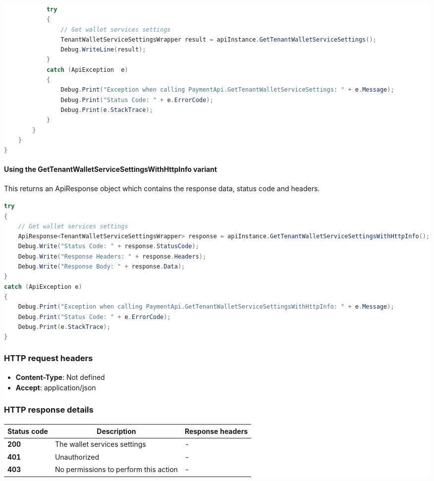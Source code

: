 ```csharp
            try
            {
                // Get wallet services settings
                TenantWalletServiceSettingsWrapper result = apiInstance.GetTenantWalletServiceSettings();
                Debug.WriteLine(result);
            }
            catch (ApiException  e)
            {
                Debug.Print("Exception when calling PaymentApi.GetTenantWalletServiceSettings: " + e.Message);
                Debug.Print("Status Code: " + e.ErrorCode);
                Debug.Print(e.StackTrace);
            }
        }
    }
}
```

#### Using the GetTenantWalletServiceSettingsWithHttpInfo variant
This returns an ApiResponse object which contains the response data, status code and headers.

```csharp
try
{
    // Get wallet services settings
    ApiResponse<TenantWalletServiceSettingsWrapper> response = apiInstance.GetTenantWalletServiceSettingsWithHttpInfo();
    Debug.Write("Status Code: " + response.StatusCode);
    Debug.Write("Response Headers: " + response.Headers);
    Debug.Write("Response Body: " + response.Data);
}
catch (ApiException e)
{
    Debug.Print("Exception when calling PaymentApi.GetTenantWalletServiceSettingsWithHttpInfo: " + e.Message);
    Debug.Print("Status Code: " + e.ErrorCode);
    Debug.Print(e.StackTrace);
}
```

### HTTP request headers

 - **Content-Type**: Not defined
 - **Accept**: application/json


### HTTP response details
| Status code | Description | Response headers |
|-------------|-------------|------------------|
| **200** | The wallet services settings |  -  |
| **401** | Unauthorized |  -  |
| **403** | No permissions to perform this action |  -  |
